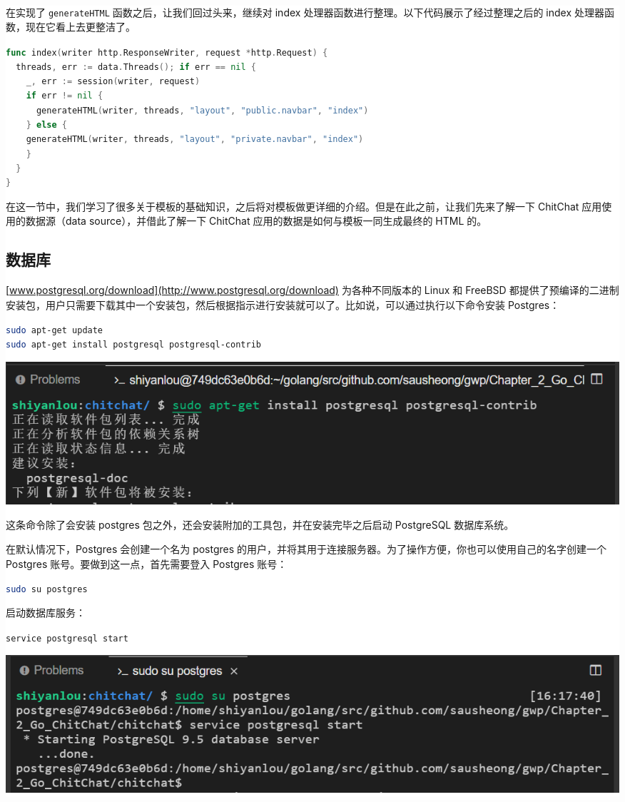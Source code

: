 在实现了 `generateHTML` 函数之后，让我们回过头来，继续对 index 处理器函数进行整理。以下代码展示了经过整理之后的 index 处理器函数，现在它看上去更整洁了。

```go
func index(writer http.ResponseWriter, request *http.Request) {
  threads, err := data.Threads(); if err == nil {
    _, err := session(writer, request)
    if err != nil {
      generateHTML(writer, threads, "layout", "public.navbar", "index")
    } else {
    generateHTML(writer, threads, "layout", "private.navbar", "index")
    }
  }
}
```

在这一节中，我们学习了很多关于模板的基础知识，之后将对模板做更详细的介绍。但是在此之前，让我们先来了解一下 ChitChat 应用使用的数据源（data source），并借此了解一下 ChitChat 应用的数据是如何与模板一同生成最终的 HTML 的。

## 数据库

[www.postgresql.org/download](http://www.postgresql.org/download) 为各种不同版本的 Linux 和 FreeBSD 都提供了预编译的二进制安装包，用户只需要下载其中一个安装包，然后根据指示进行安装就可以了。比如说，可以通过执行以下命令安装 Postgres：

```bash
sudo apt-get update
sudo apt-get install postgresql postgresql-contrib
```

![image-20220531170939610](./image-20220531170939610.png)

这条命令除了会安装 postgres 包之外，还会安装附加的工具包，并在安装完毕之后启动 PostgreSQL 数据库系统。

在默认情况下，Postgres 会创建一个名为 postgres 的用户，并将其用于连接服务器。为了操作方便，你也可以使用自己的名字创建一个 Postgres 账号。要做到这一点，首先需要登入 Postgres 账号：

```bash
sudo su postgres
```

启动数据库服务：

```bash
service postgresql start
```

![image-20220531170948026](./image-20220531170948026.png)
